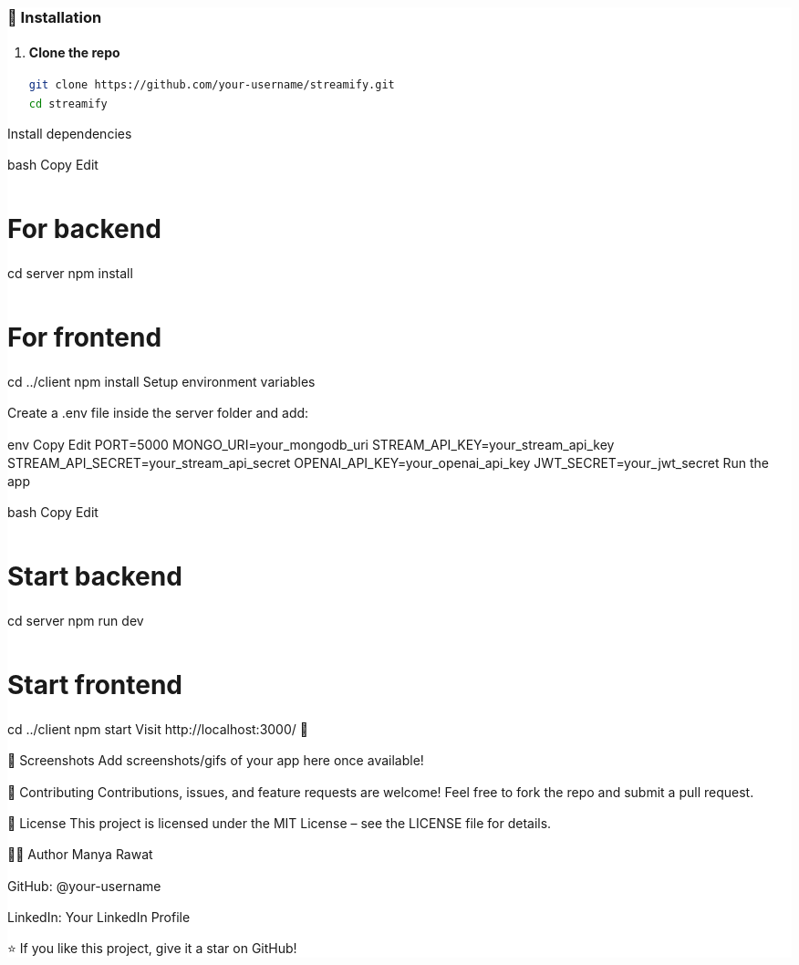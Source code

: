 
### 🔧 Installation

1. **Clone the repo**
   ```bash
   git clone https://github.com/your-username/streamify.git
   cd streamify
Install dependencies

bash
Copy
Edit
# For backend
cd server
npm install

# For frontend
cd ../client
npm install
Setup environment variables

Create a .env file inside the server folder and add:

env
Copy
Edit
PORT=5000
MONGO_URI=your_mongodb_uri
STREAM_API_KEY=your_stream_api_key
STREAM_API_SECRET=your_stream_api_secret
OPENAI_API_KEY=your_openai_api_key
JWT_SECRET=your_jwt_secret
Run the app

bash
Copy
Edit
# Start backend
cd server
npm run dev

# Start frontend
cd ../client
npm start
Visit http://localhost:3000/ 🚀

📸 Screenshots
Add screenshots/gifs of your app here once available!

🤝 Contributing
Contributions, issues, and feature requests are welcome!
Feel free to fork the repo and submit a pull request.

📜 License
This project is licensed under the MIT License – see the LICENSE file for details.

👨‍💻 Author
Manya Rawat

GitHub: @your-username

LinkedIn: Your LinkedIn Profile

⭐ If you like this project, give it a star on GitHub!
   ```
